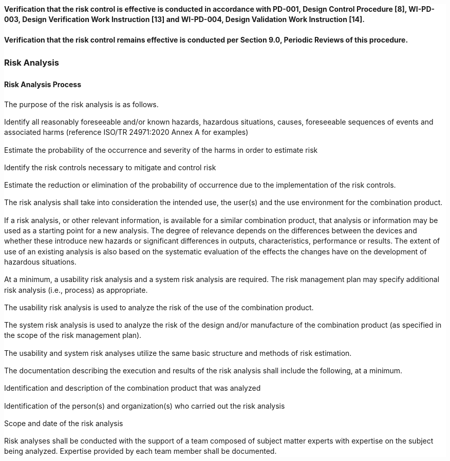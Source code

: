 
#### Verification that the risk control is effective is conducted in accordance with PD-001, Design Control Procedure [8], WI-PD-003, Design Verification Work Instruction [13] and WI-PD-004, Design Validation Work Instruction [14].


#### Verification that the risk control remains effective is conducted per Section 9.0, Periodic Reviews of this procedure.


### Risk Analysis


#### Risk Analysis Process

The purpose of the risk analysis is as follows.

Identify all reasonably foreseeable and/or known hazards, hazardous situations, causes, foreseeable sequences of events and associated harms (reference ISO/TR 24971:2020 Annex A for examples)

Estimate the probability of the occurrence and severity of the harms in order to estimate risk

Identify the risk controls necessary to mitigate and control risk

Estimate the reduction or elimination of the probability of occurrence due to the implementation of the risk controls.

The risk analysis shall take into consideration the intended use, the user(s) and the use environment for the combination product.

If a risk analysis, or other relevant information, is available for a similar combination product, that analysis or information may be used as a starting point for a new analysis. The degree of relevance depends on the differences between the devices and whether these introduce new hazards or significant differences in outputs, characteristics, performance or results. The extent of use of an existing analysis is also based on the systematic evaluation of the effects the changes have on the development of hazardous situations.

At a minimum, a usability risk analysis and a system risk analysis are required. The risk management plan may specify additional risk analysis (i.e., process) as appropriate.

The usability risk analysis is used to analyze the risk of the use of the combination product.

The system risk analysis is used to analyze the risk of the design and/or manufacture of the combination product (as specified in the scope of the risk management plan).

The usability and system risk analyses utilize the same basic structure and methods of risk estimation.

The documentation describing the execution and results of the risk analysis shall include the following, at a minimum.

Identification and description of the combination product that was analyzed

Identification of the person(s) and organization(s) who carried out the risk analysis

Scope and date of the risk analysis

Risk analyses shall be conducted with the support of a team composed of subject matter experts with expertise on the subject being analyzed. Expertise provided by each team member shall be documented.

